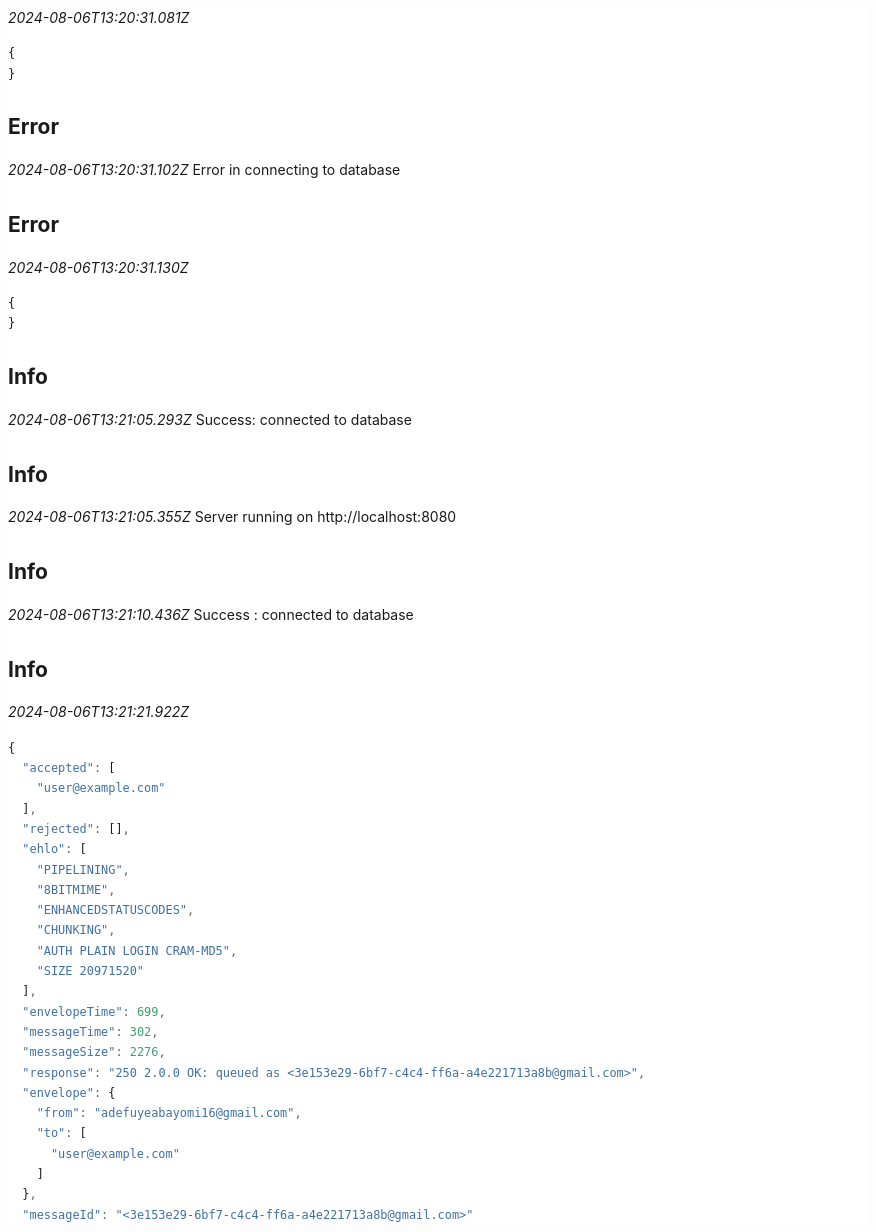 _2024-08-06T13:20:31.081Z_

```javascript
{
}
```

## Error

_2024-08-06T13:20:31.102Z_
Error in connecting to database

## Error

_2024-08-06T13:20:31.130Z_

```javascript
{
}
```

## Info

_2024-08-06T13:21:05.293Z_
Success: connected to database

## Info

_2024-08-06T13:21:05.355Z_
Server running on http://localhost:8080

## Info

_2024-08-06T13:21:10.436Z_
Success : connected to database

## Info

_2024-08-06T13:21:21.922Z_

```javascript
{
  "accepted": [
    "user@example.com"
  ],
  "rejected": [],
  "ehlo": [
    "PIPELINING",
    "8BITMIME",
    "ENHANCEDSTATUSCODES",
    "CHUNKING",
    "AUTH PLAIN LOGIN CRAM-MD5",
    "SIZE 20971520"
  ],
  "envelopeTime": 699,
  "messageTime": 302,
  "messageSize": 2276,
  "response": "250 2.0.0 OK: queued as <3e153e29-6bf7-c4c4-ff6a-a4e221713a8b@gmail.com>",
  "envelope": {
    "from": "adefuyeabayomi16@gmail.com",
    "to": [
      "user@example.com"
    ]
  },
  "messageId": "<3e153e29-6bf7-c4c4-ff6a-a4e221713a8b@gmail.com>"
```
